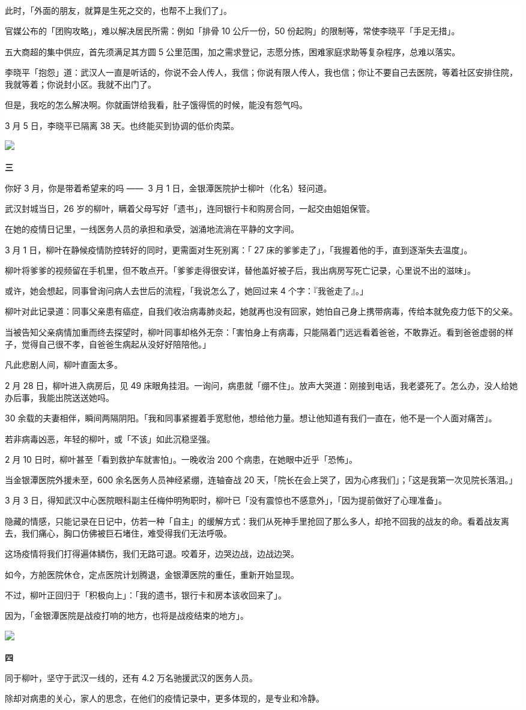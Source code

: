 此时，「外面的朋友，就算是生死之交的，也帮不上我们了」。

官媒公布的「团购攻略」，难以解决居民所需：例如「排骨 10 公斤一份，50 份起购」的限制等，常使李晓平「手足无措」。

五大商超的集中供应，首先须满足其方圆 5 公里范围，加之需求登记，志愿分拣，困难家庭求助等复杂程序，总难以落实。

李晓平「抱怨」道：武汉人一直是听话的，你说不会人传人，我信；你说有限人传人，我也信；你让不要自己去医院，等着社区安排住院，我就等着；你说封小区。我就不出门了。

但是，我吃的怎么解决啊。你就画饼给我看，肚子饿得慌的时候，能没有怨气吗。

3 月 5 日，李晓平已隔离 38 天。也终能买到协调的低价肉菜。

![](https://images.weserv.nl/?url=https%3A//mmbiz.qpic.cn/mmbiz_png/z5UhR5ian8S8YUYQIHR7GUfwdMVMTVGfIPwNOXuu4wvmyKefiah2mVQu4Jkv12ZnQbEgvwuRARlKaNVTMpX1JEOw/640%3Fwx_fmt%3Dpng)

**三**

你好 3 月，你是带着希望来的吗 ——  3 月 1 日，金银潭医院护士柳叶（化名）轻问道。

武汉封城当日，26 岁的柳叶，瞒着父母写好「遗书」，连同银行卡和购房合同，一起交由姐姐保管。

在她的疫情日记里，一线医务人员的承担和承受，汹涌地流淌在平静的文字间。

3 月 1 日，柳叶在静候疫情防控转好的同时，更需面对生死别离：「 27 床的爹爹走了」，「我握着他的手，直到逐渐失去温度」。

柳叶将爹爹的视频留在手机里，但不敢点开。「爹爹走得很安详，替他盖好被子后，我出病房写死亡记录，心里说不出的滋味」。

或许，她会想起，同事曾询问病人去世后的流程，「我说怎么了，她回过来 4 个字：『我爸走了』。」

柳叶对此记录道：同事父亲患有癌症，自我们收治病毒肺炎起，她就再也没有回家，她怕自己身上携带病毒，传给本就免疫力低下的父亲。

当被告知父亲病情加重而终去探望时，柳叶同事却格外无奈：「害怕身上有病毒，只能隔着门远远看着爸爸，不敢靠近。看到爸爸虚弱的样子，觉得自己很不孝，自爸爸生病起从没好好陪陪他。」

凡此悲剧人间，柳叶直面太多。

2 月 28 日，柳叶进入病房后，见 49 床眼角挂泪。一询问，病患就「绷不住」。放声大哭道：刚接到电话，我老婆死了。怎么办，没人给她办后事，我能出院送送她吗。

30 余载的夫妻相伴，瞬间两隔阴阳。「我和同事紧握着手宽慰他，想给他力量。想让他知道有我们一直在，他不是一个人面对痛苦」。

若非病毒凶恶，年轻的柳叶，或「不该」如此沉稳坚强。

2 月 10 日时，柳叶甚至「看到救护车就害怕」。一晚收治 200 个病患，在她眼中近乎「恐怖」。

当金银潭医院外援未至，600 余名医务人员神经紧绷，连轴奋战 20 天，「院长在会上哭了，因为心疼我们」；「这是我第一次见院长落泪。」

3 月 3 日，得知武汉中心医院眼科副主任梅仲明殉职时，柳叶已「没有震惊也不感意外」，「因为提前做好了心理准备」。

隐藏的情感，只能记录在日记中，仿若一种「自主」的缓解方式：我们从死神手里抢回了那么多人，却抢不回我的战友的命。看着战友离去，我们痛心，胸口仿佛被巨石堵住，难受得我们无法呼吸。

这场疫情将我们打得遍体鳞伤，我们无路可退。咬着牙，边哭边战，边战边哭。

如今，方舱医院休仓，定点医院计划腾退，金银潭医院的重任，重新开始显现。

不过，柳叶正回归于「积极向上」：「我的遗书，银行卡和房本该收回来了」。

因为，「金银潭医院是战疫打响的地方，也将是战疫结束的地方」。

![](https://images.weserv.nl/?url=https%3A//mmbiz.qpic.cn/mmbiz_png/z5UhR5ian8S8YUYQIHR7GUfwdMVMTVGfIOkicCM8B9sIkCoY9U7Ce78NnKOJ0ib6MeNsxShV1ReicUrBiatuxiabib2Bw/640%3Fwx_fmt%3Dpng)

**四**

同于柳叶，坚守于武汉一线的，还有 4.2 万名驰援武汉的医务人员。

除却对病患的关心，家人的思念，在他们的疫情记录中，更多体现的，是专业和冷静。
